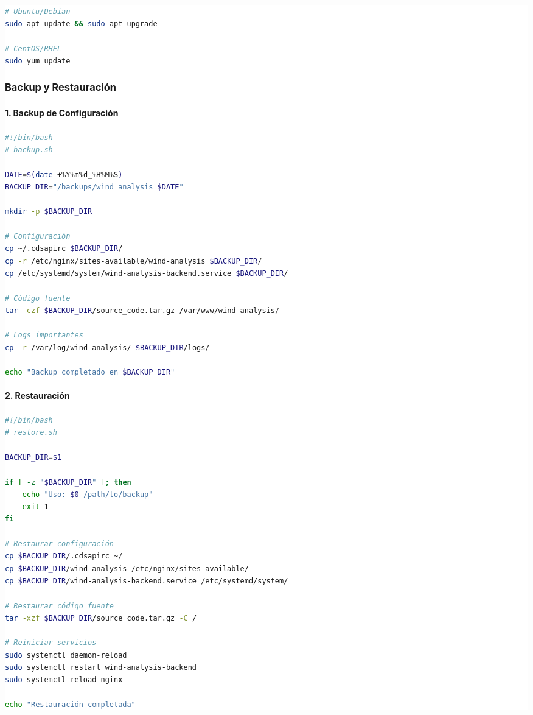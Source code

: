 ```bash
# Ubuntu/Debian
sudo apt update && sudo apt upgrade

# CentOS/RHEL
sudo yum update
```

### Backup y Restauración

#### 1. Backup de Configuración

```bash
#!/bin/bash
# backup.sh

DATE=$(date +%Y%m%d_%H%M%S)
BACKUP_DIR="/backups/wind_analysis_$DATE"

mkdir -p $BACKUP_DIR

# Configuración
cp ~/.cdsapirc $BACKUP_DIR/
cp -r /etc/nginx/sites-available/wind-analysis $BACKUP_DIR/
cp /etc/systemd/system/wind-analysis-backend.service $BACKUP_DIR/

# Código fuente
tar -czf $BACKUP_DIR/source_code.tar.gz /var/www/wind-analysis/

# Logs importantes
cp -r /var/log/wind-analysis/ $BACKUP_DIR/logs/

echo "Backup completado en $BACKUP_DIR"
```

#### 2. Restauración

```bash
#!/bin/bash
# restore.sh

BACKUP_DIR=$1

if [ -z "$BACKUP_DIR" ]; then
    echo "Uso: $0 /path/to/backup"
    exit 1
fi

# Restaurar configuración
cp $BACKUP_DIR/.cdsapirc ~/
cp $BACKUP_DIR/wind-analysis /etc/nginx/sites-available/
cp $BACKUP_DIR/wind-analysis-backend.service /etc/systemd/system/

# Restaurar código fuente
tar -xzf $BACKUP_DIR/source_code.tar.gz -C /

# Reiniciar servicios
sudo systemctl daemon-reload
sudo systemctl restart wind-analysis-backend
sudo systemctl reload nginx

echo "Restauración completada"
```
